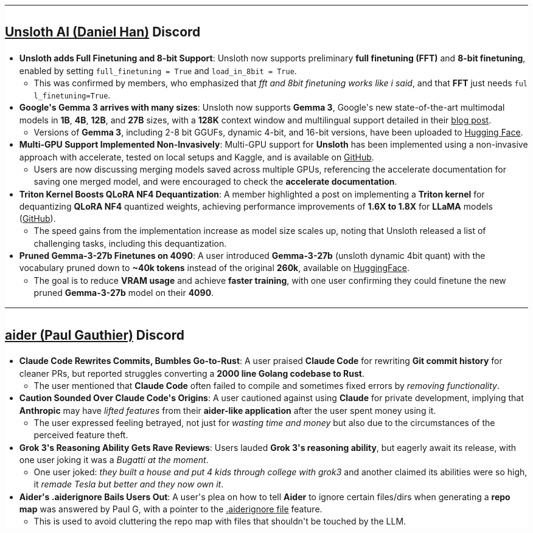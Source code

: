 

---



## [Unsloth AI (Daniel Han)](https://discord.com/channels/1179035537009545276) Discord

- **Unsloth adds Full Finetuning and 8-bit Support**: Unsloth now supports preliminary **full finetuning (FFT)** and **8-bit finetuning**, enabled by setting `full_finetuning = True` and `load_in_8bit = True`.
   - This was confirmed by members, who emphasized that *fft and 8bit finetuning works like i said*, and that **FFT** just needs `full_finetuning=True`.
- **Google's Gemma 3 arrives with many sizes**: Unsloth now supports **Gemma 3**, Google's new state-of-the-art multimodal models in **1B**, **4B**, **12B**, and **27B** sizes, with a **128K** context window and multilingual support detailed in their [blog post](https://unsloth.ai/blog/gemma3).
   - Versions of **Gemma 3**, including 2-8 bit GGUFs, dynamic 4-bit, and 16-bit versions, have been uploaded to [Hugging Face](https://huggingface.co/collections/unsloth/gemma-3-67d12b7e8816ec6efa7e4e5b).
- **Multi-GPU Support Implemented Non-Invasively**: Multi-GPU support for **Unsloth** has been implemented using a non-invasive approach with accelerate, tested on local setups and Kaggle, and is available on [GitHub](https://github.com/MrShahzebKhoso/unsloth/tree/multi-gpu-support).
   - Users are now discussing merging models saved across multiple GPUs, referencing the accelerate documentation for saving one merged model, and were encouraged to check the **accelerate documentation**.
- **Triton Kernel Boosts QLoRA NF4 Dequantization**: A member highlighted a post on implementing a **Triton kernel** for dequantizing **QLoRA NF4** quantized weights, achieving performance improvements of **1.6X to 1.8X** for **LLaMA** models ([GitHub](https://github.com/lweitkamp/qlora_dequantize_triton)).
   - The speed gains from the implementation increase as model size scales up, noting that Unsloth released a list of challenging tasks, including this dequantization.
- **Pruned Gemma-3-27b Finetunes on 4090**: A user introduced **Gemma-3-27b** (unsloth dynamic 4bit quant) with the vocabulary pruned down to **~40k tokens** instead of the original **260k**, available on [HuggingFace](https://huggingface.co/fimbulvntr/gemma-3-27b-pt-unsloth-bnb-4bit-pruned-vocab).
   - The goal is to reduce **VRAM usage** and achieve **faster training**, with one user confirming they could finetune the new pruned **Gemma-3-27b** model on their **4090**.



---



## [aider (Paul Gauthier)](https://discord.com/channels/1131200896827654144) Discord

- **Claude Code Rewrites Commits, Bumbles Go-to-Rust**: A user praised **Claude Code** for rewriting **Git commit history** for cleaner PRs, but reported struggles converting a **2000 line Golang codebase to Rust**.
   - The user mentioned that **Claude Code** often failed to compile and sometimes fixed errors by *removing functionality*.
- **Caution Sounded Over Claude Code's Origins**: A user cautioned against using **Claude** for private development, implying that **Anthropic** may have *lifted features* from their **aider-like application** after the user spent money using it.
   - The user expressed feeling betrayed, not just for *wasting time and money* but also due to the circumstances of the perceived feature theft.
- **Grok 3's Reasoning Ability Gets Rave Reviews**: Users lauded **Grok 3's reasoning ability**, but eagerly await its release, with one user joking it was a *Bugatti at the moment*.
   - One user joked: *they built a house and put 4 kids through college with grok3* and another claimed its abilities were so high, it *remade Tesla but better and they now own it*.
- **Aider's .aiderignore Bails Users Out**: A user's plea on how to tell **Aider** to ignore certain files/dirs when generating a **repo map** was answered by Paul G, with a pointer to the [.aiderignore file](https://aider.chat/docs/config/options.html#--aiderignore-aiderignore) feature.
   - This is used to avoid cluttering the repo map with files that shouldn't be touched by the LLM.